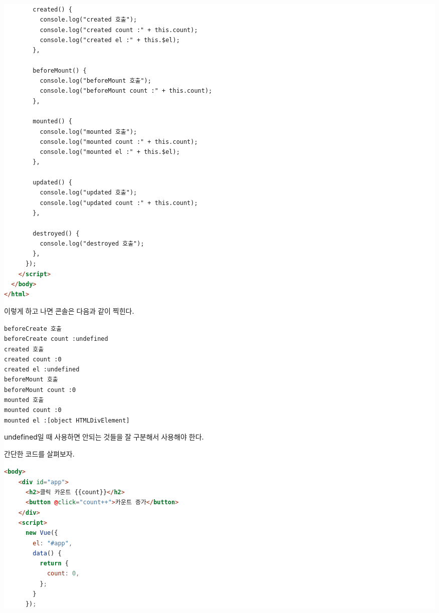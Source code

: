 ```html
        created() {
          console.log("created 호출");
          console.log("created count :" + this.count);
          console.log("created el :" + this.$el);
        },

        beforeMount() {
          console.log("beforeMount 호출");
          console.log("beforeMount count :" + this.count);
        },

        mounted() {
          console.log("mounted 호출");
          console.log("mounted count :" + this.count);
          console.log("mounted el :" + this.$el);
        },

        updated() {
          console.log("updated 호출");
          console.log("updated count :" + this.count);
        },

        destroyed() {
          console.log("destroyed 호출");
        },
      });
    </script>
  </body>
</html>
```

이렇게 하고 나면 콘솔은 다음과 같이 찍힌다.

```
beforeCreate 호출
beforeCreate count :undefined
created 호출
created count :0
created el :undefined
beforeMount 호출
beforeMount count :0
mounted 호출
mounted count :0
mounted el :[object HTMLDivElement]
```

undefined일 때 사용하면 안되는 것들을 잘 구분해서 사용해야 한다.



간단한 코드를 살펴보자.

```html
<body>
    <div id="app">
      <h2>클릭 카운트 {{count}}</h2>
      <button @click="count++">카운트 증가</button>
    </div>
    <script>
      new Vue({
        el: "#app",
        data() {
          return {
            count: 0,
          };
        }
      });
```